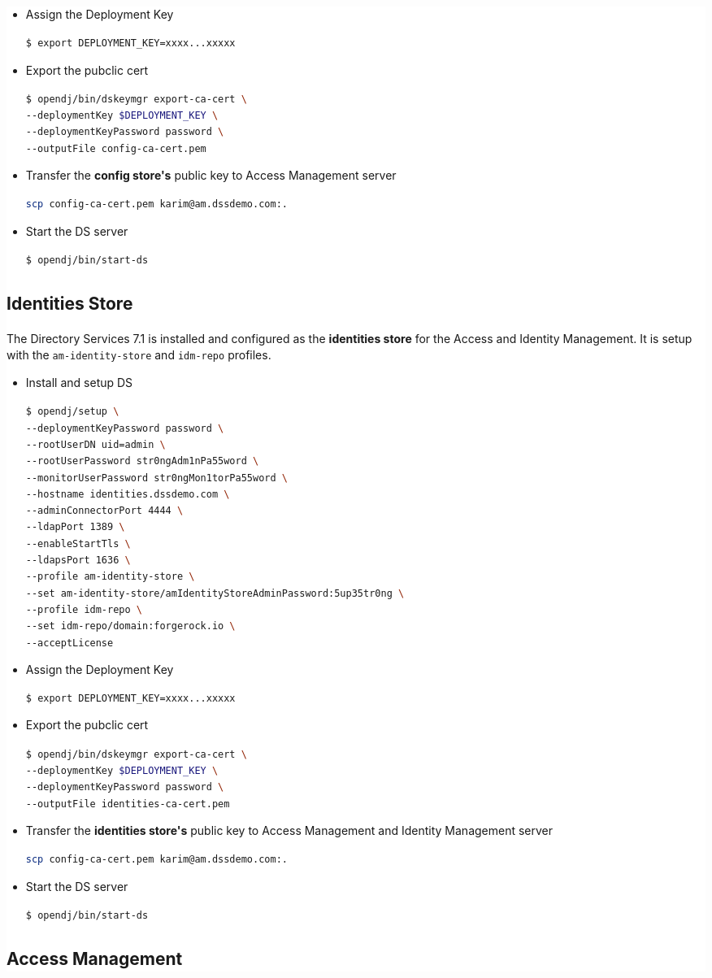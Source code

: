 - Assign the Deployment Key
    ```bash
    $ export DEPLOYMENT_KEY=xxxx...xxxxx
    ```
- Export the pubclic cert
    ```bash
    $ opendj/bin/dskeymgr export-ca-cert \
    --deploymentKey $DEPLOYMENT_KEY \
    --deploymentKeyPassword password \
    --outputFile config-ca-cert.pem
    ```
- Transfer the __config store's__ public key to Access Management server
    ```bash
    scp config-ca-cert.pem karim@am.dssdemo.com:.
    ```
- Start the DS server
    ```bash
    $ opendj/bin/start-ds
    ```
## Identities Store
The Directory Services 7.1 is installed and configured as the __identities store__ for the Access and Identity Management.  It is setup with the `am-identity-store` and `idm-repo` profiles.
- Install and setup DS
    ```bash
    $ opendj/setup \
    --deploymentKeyPassword password \
    --rootUserDN uid=admin \
    --rootUserPassword str0ngAdm1nPa55word \
    --monitorUserPassword str0ngMon1torPa55word \
    --hostname identities.dssdemo.com \
    --adminConnectorPort 4444 \
    --ldapPort 1389 \
    --enableStartTls \
    --ldapsPort 1636 \
    --profile am-identity-store \
    --set am-identity-store/amIdentityStoreAdminPassword:5up35tr0ng \
    --profile idm-repo \
    --set idm-repo/domain:forgerock.io \
    --acceptLicense
    ```
- Assign the Deployment Key
    ```bash
    $ export DEPLOYMENT_KEY=xxxx...xxxxx
    ```
- Export the pubclic cert
    ```bash
    $ opendj/bin/dskeymgr export-ca-cert \
    --deploymentKey $DEPLOYMENT_KEY \
    --deploymentKeyPassword password \
    --outputFile identities-ca-cert.pem
    ```
- Transfer the __identities store's__ public key to Access Management and Identity Management server
    ```bash
    scp config-ca-cert.pem karim@am.dssdemo.com:.
    ```
- Start the DS server
    ```bash
    $ opendj/bin/start-ds
    ```
## Access Management